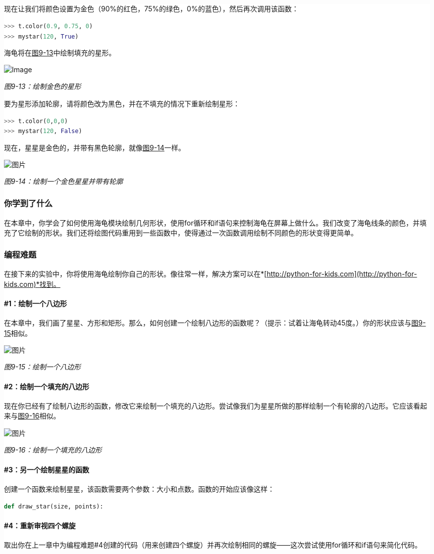 现在让我们将颜色设置为金色（90%的红色，75%的绿色，0%的蓝色），然后再次调用该函数：

```py
>>> t.color(0.9, 0.75, 0)
>>> mystar(120, True)

```

海龟将在[图9-13](ch09.xhtml#ch09fig13)中绘制填充的星形。

![Image](Images/09fig13.jpg)

*图9-13：绘制金色的星形*

要为星形添加轮廓，请将颜色改为黑色，并在不填充的情况下重新绘制星形：

```py
>>> t.color(0,0,0)
>>> mystar(120, False)

```

现在，星星是金色的，并带有黑色轮廓，就像[图9-14](ch09.xhtml#ch09fig14)一样。

![图片](Images/09fig14.jpg)

*图9-14：绘制一个金色星星并带有轮廓*

### 你学到了什么

在本章中，你学会了如何使用海龟模块绘制几何形状，使用for循环和if语句来控制海龟在屏幕上做什么。我们改变了海龟线条的颜色，并填充了它绘制的形状。我们还将绘图代码重用到一些函数中，使得通过一次函数调用绘制不同颜色的形状变得更简单。

### 编程难题

在接下来的实验中，你将使用海龟绘制你自己的形状。像往常一样，解决方案可以在*[http://python-for-kids.com](http://python-for-kids.com)*找到。

#### #1：绘制一个八边形

在本章中，我们画了星星、方形和矩形。那么，如何创建一个绘制八边形的函数呢？（提示：试着让海龟转动45度。）你的形状应该与[图9-15](ch09.xhtml#ch09fig15)相似。

![图片](Images/09fig15.jpg)

*图9-15：绘制一个八边形*

#### #2：绘制一个填充的八边形

现在你已经有了绘制八边形的函数，修改它来绘制一个填充的八边形。尝试像我们为星星所做的那样绘制一个有轮廓的八边形。它应该看起来与[图9-16](ch09.xhtml#ch09fig16)相似。

![图片](Images/09fig16.jpg)

*图9-16：绘制一个填充的八边形*

#### #3：另一个绘制星星的函数

创建一个函数来绘制星星，该函数需要两个参数：大小和点数。函数的开始应该像这样：

```py
def draw_star(size, points):

```

#### #4：重新审视四个螺旋

取出你在上一章中为编程难题#4创建的代码（用来创建四个螺旋）并再次绘制相同的螺旋——这次尝试使用for循环和if语句来简化代码。
